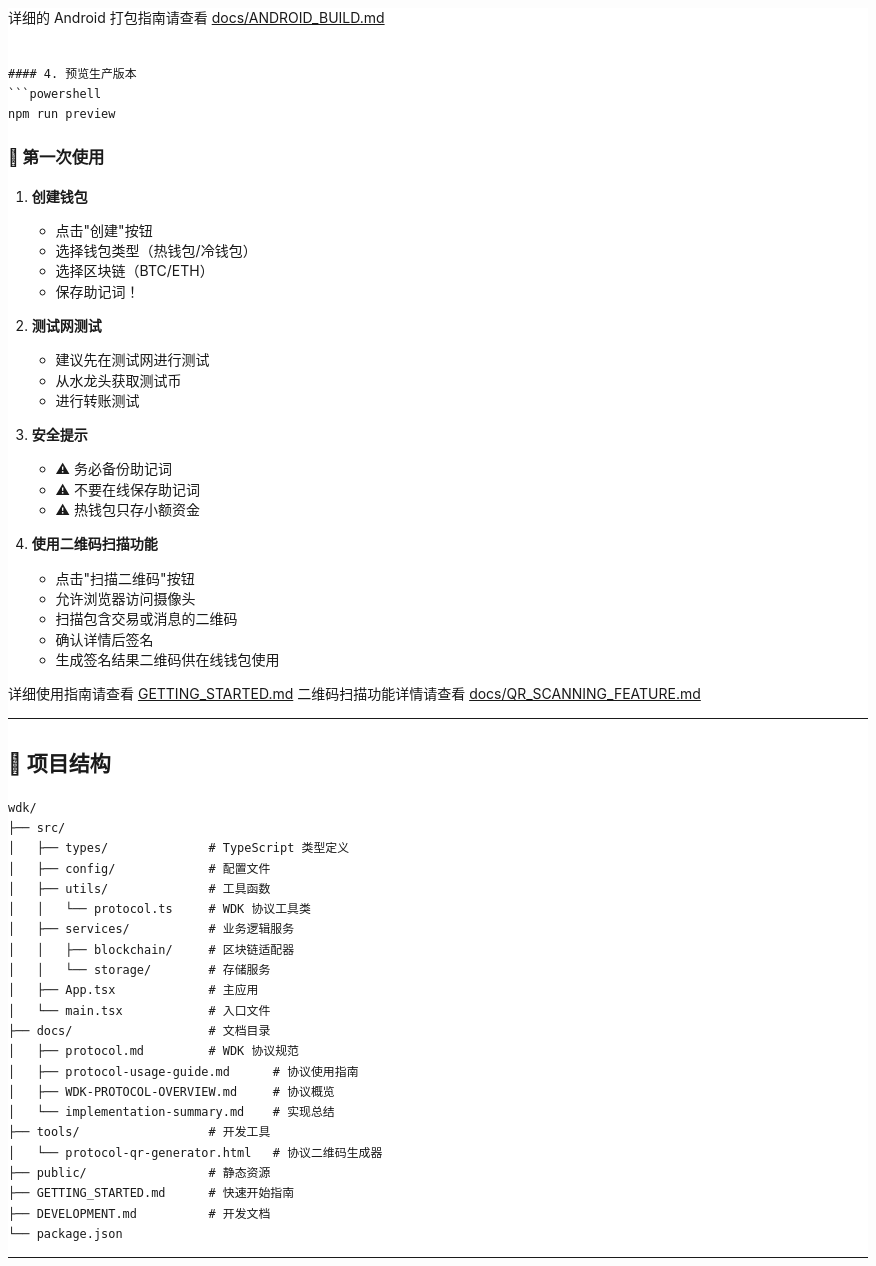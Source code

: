 详细的 Android 打包指南请查看 [docs/ANDROID_BUILD.md](docs/ANDROID_BUILD.md)
```

#### 4. 预览生产版本
```powershell
npm run preview
```

### 🎯 第一次使用

1. **创建钱包**
   - 点击"创建"按钮
   - 选择钱包类型（热钱包/冷钱包）
   - 选择区块链（BTC/ETH）
   - 保存助记词！

2. **测试网测试**
   - 建议先在测试网进行测试
   - 从水龙头获取测试币
   - 进行转账测试

3. **安全提示**
   - ⚠️ 务必备份助记词
   - ⚠️ 不要在线保存助记词
   - ⚠️ 热钱包只存小额资金

4. **使用二维码扫描功能**
   - 点击"扫描二维码"按钮
   - 允许浏览器访问摄像头
   - 扫描包含交易或消息的二维码
   - 确认详情后签名
   - 生成签名结果二维码供在线钱包使用

详细使用指南请查看 [GETTING_STARTED.md](GETTING_STARTED.md)
二维码扫描功能详情请查看 [docs/QR_SCANNING_FEATURE.md](docs/QR_SCANNING_FEATURE.md)

---

## 📁 项目结构

```
wdk/
├── src/
│   ├── types/              # TypeScript 类型定义
│   ├── config/             # 配置文件
│   ├── utils/              # 工具函数
│   │   └── protocol.ts     # WDK 协议工具类
│   ├── services/           # 业务逻辑服务
│   │   ├── blockchain/     # 区块链适配器
│   │   └── storage/        # 存储服务
│   ├── App.tsx             # 主应用
│   └── main.tsx            # 入口文件
├── docs/                   # 文档目录
│   ├── protocol.md         # WDK 协议规范
│   ├── protocol-usage-guide.md      # 协议使用指南
│   ├── WDK-PROTOCOL-OVERVIEW.md     # 协议概览
│   └── implementation-summary.md    # 实现总结
├── tools/                  # 开发工具
│   └── protocol-qr-generator.html   # 协议二维码生成器
├── public/                 # 静态资源
├── GETTING_STARTED.md      # 快速开始指南
├── DEVELOPMENT.md          # 开发文档
└── package.json
```

---